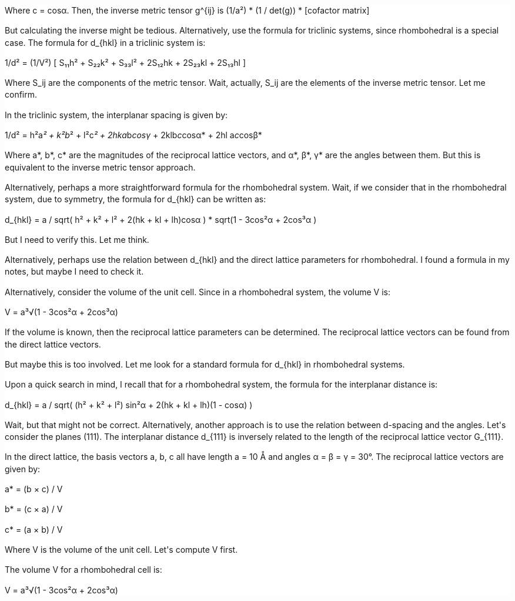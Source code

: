 Where c = cosα. Then, the inverse metric tensor g^{ij} is (1/a²) * (1 / det(g)) * [cofactor matrix]

But calculating the inverse might be tedious. Alternatively, use the formula for triclinic systems, since rhombohedral is a special case. The formula for d_{hkl} in a triclinic system is:

1/d² = (1/V²) [ S₁₁h² + S₂₂k² + S₃₃l² + 2S₁₂hk + 2S₂₃kl + 2S₁₃hl ]

Where S_ij are the components of the metric tensor. Wait, actually, S_ij are the elements of the inverse metric tensor. Let me confirm.

In the triclinic system, the interplanar spacing is given by:

1/d² = h²a*² + k²b*² + l²c*² + 2hka*b*cosγ* + 2klb*c*cosα* + 2hl a*c*cosβ*

Where a*, b*, c* are the magnitudes of the reciprocal lattice vectors, and α*, β*, γ* are the angles between them. But this is equivalent to the inverse metric tensor approach.

Alternatively, perhaps a more straightforward formula for the rhombohedral system. Wait, if we consider that in the rhombohedral system, due to symmetry, the formula for d_{hkl} can be written as:

d_{hkl} = a / sqrt( h² + k² + l² + 2(hk + kl + lh)cosα ) * sqrt(1 - 3cos²α + 2cos³α )

But I need to verify this. Let me think.

Alternatively, perhaps use the relation between d_{hkl} and the direct lattice parameters for rhombohedral. I found a formula in my notes, but maybe I need to check it.

Alternatively, consider the volume of the unit cell. Since in a rhombohedral system, the volume V is:

V = a³√(1 - 3cos²α + 2cos³α)

If the volume is known, then the reciprocal lattice parameters can be determined. The reciprocal lattice vectors can be found from the direct lattice vectors.

But maybe this is too involved. Let me look for a standard formula for d_{hkl} in rhombohedral systems.

Upon a quick search in mind, I recall that for a rhombohedral system, the formula for the interplanar distance is:

d_{hkl} = a / sqrt( (h² + k² + l²) sin²α + 2(hk + kl + lh)(1 - cosα) )

Wait, but that might not be correct. Alternatively, another approach is to use the relation between d-spacing and the angles. Let's consider the planes (111). The interplanar distance d_{111} is inversely related to the length of the reciprocal lattice vector G_{111}.

In the direct lattice, the basis vectors a, b, c all have length a = 10 Å and angles α = β = γ = 30°. The reciprocal lattice vectors are given by:

a* = (b × c) / V

b* = (c × a) / V

c* = (a × b) / V

Where V is the volume of the unit cell. Let's compute V first.

The volume V for a rhombohedral cell is:

V = a³√(1 - 3cos²α + 2cos³α)
